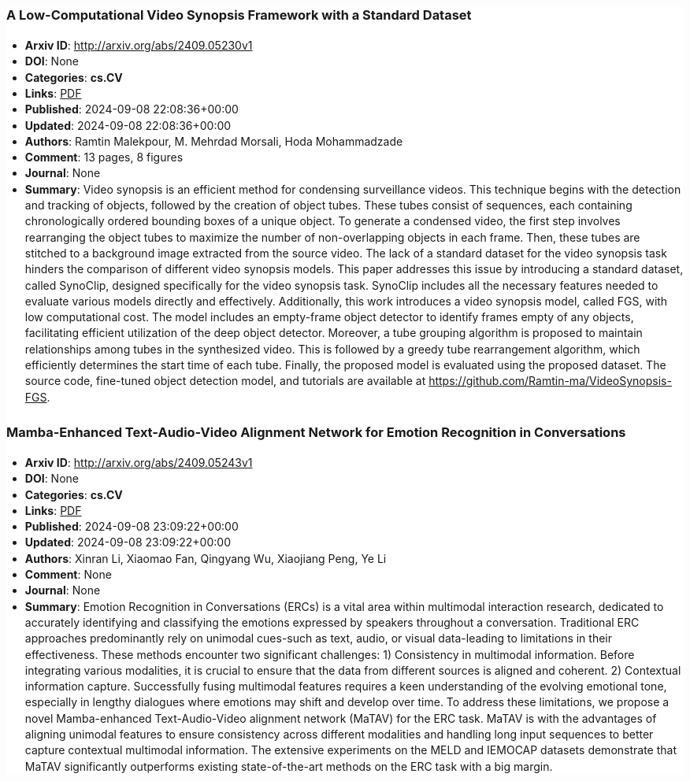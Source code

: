 

### A Low-Computational Video Synopsis Framework with a Standard Dataset
- **Arxiv ID**: http://arxiv.org/abs/2409.05230v1
- **DOI**: None
- **Categories**: **cs.CV**
- **Links**: [PDF](http://arxiv.org/pdf/2409.05230v1)
- **Published**: 2024-09-08 22:08:36+00:00
- **Updated**: 2024-09-08 22:08:36+00:00
- **Authors**: Ramtin Malekpour, M. Mehrdad Morsali, Hoda Mohammadzade
- **Comment**: 13 pages, 8 figures
- **Journal**: None
- **Summary**: Video synopsis is an efficient method for condensing surveillance videos. This technique begins with the detection and tracking of objects, followed by the creation of object tubes. These tubes consist of sequences, each containing chronologically ordered bounding boxes of a unique object. To generate a condensed video, the first step involves rearranging the object tubes to maximize the number of non-overlapping objects in each frame. Then, these tubes are stitched to a background image extracted from the source video. The lack of a standard dataset for the video synopsis task hinders the comparison of different video synopsis models. This paper addresses this issue by introducing a standard dataset, called SynoClip, designed specifically for the video synopsis task. SynoClip includes all the necessary features needed to evaluate various models directly and effectively. Additionally, this work introduces a video synopsis model, called FGS, with low computational cost. The model includes an empty-frame object detector to identify frames empty of any objects, facilitating efficient utilization of the deep object detector. Moreover, a tube grouping algorithm is proposed to maintain relationships among tubes in the synthesized video. This is followed by a greedy tube rearrangement algorithm, which efficiently determines the start time of each tube. Finally, the proposed model is evaluated using the proposed dataset. The source code, fine-tuned object detection model, and tutorials are available at https://github.com/Ramtin-ma/VideoSynopsis-FGS.



### Mamba-Enhanced Text-Audio-Video Alignment Network for Emotion Recognition in Conversations
- **Arxiv ID**: http://arxiv.org/abs/2409.05243v1
- **DOI**: None
- **Categories**: **cs.CV**
- **Links**: [PDF](http://arxiv.org/pdf/2409.05243v1)
- **Published**: 2024-09-08 23:09:22+00:00
- **Updated**: 2024-09-08 23:09:22+00:00
- **Authors**: Xinran Li, Xiaomao Fan, Qingyang Wu, Xiaojiang Peng, Ye Li
- **Comment**: None
- **Journal**: None
- **Summary**: Emotion Recognition in Conversations (ERCs) is a vital area within multimodal interaction research, dedicated to accurately identifying and classifying the emotions expressed by speakers throughout a conversation. Traditional ERC approaches predominantly rely on unimodal cues\-such as text, audio, or visual data\-leading to limitations in their effectiveness. These methods encounter two significant challenges: 1) Consistency in multimodal information. Before integrating various modalities, it is crucial to ensure that the data from different sources is aligned and coherent. 2) Contextual information capture. Successfully fusing multimodal features requires a keen understanding of the evolving emotional tone, especially in lengthy dialogues where emotions may shift and develop over time. To address these limitations, we propose a novel Mamba-enhanced Text-Audio-Video alignment network (MaTAV) for the ERC task. MaTAV is with the advantages of aligning unimodal features to ensure consistency across different modalities and handling long input sequences to better capture contextual multimodal information. The extensive experiments on the MELD and IEMOCAP datasets demonstrate that MaTAV significantly outperforms existing state-of-the-art methods on the ERC task with a big margin.




